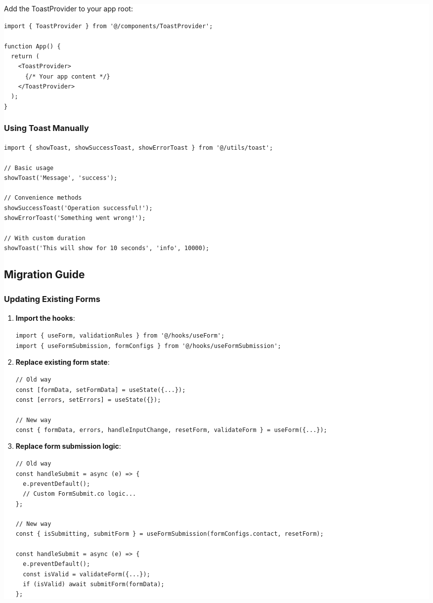 Add the ToastProvider to your app root:

```tsx
import { ToastProvider } from '@/components/ToastProvider';

function App() {
  return (
    <ToastProvider>
      {/* Your app content */}
    </ToastProvider>
  );
}
```

### Using Toast Manually

```tsx
import { showToast, showSuccessToast, showErrorToast } from '@/utils/toast';

// Basic usage
showToast('Message', 'success');

// Convenience methods
showSuccessToast('Operation successful!');
showErrorToast('Something went wrong!');

// With custom duration
showToast('This will show for 10 seconds', 'info', 10000);
```

## Migration Guide

### Updating Existing Forms

1. **Import the hooks**:
   ```tsx
   import { useForm, validationRules } from '@/hooks/useForm';
   import { useFormSubmission, formConfigs } from '@/hooks/useFormSubmission';
   ```

2. **Replace existing form state**:
   ```tsx
   // Old way
   const [formData, setFormData] = useState({...});
   const [errors, setErrors] = useState({});
   
   // New way
   const { formData, errors, handleInputChange, resetForm, validateForm } = useForm({...});
   ```

3. **Replace form submission logic**:
   ```tsx
   // Old way
   const handleSubmit = async (e) => {
     e.preventDefault();
     // Custom FormSubmit.co logic...
   };
   
   // New way
   const { isSubmitting, submitForm } = useFormSubmission(formConfigs.contact, resetForm);
   
   const handleSubmit = async (e) => {
     e.preventDefault();
     const isValid = validateForm({...});
     if (isValid) await submitForm(formData);
   };
   ```